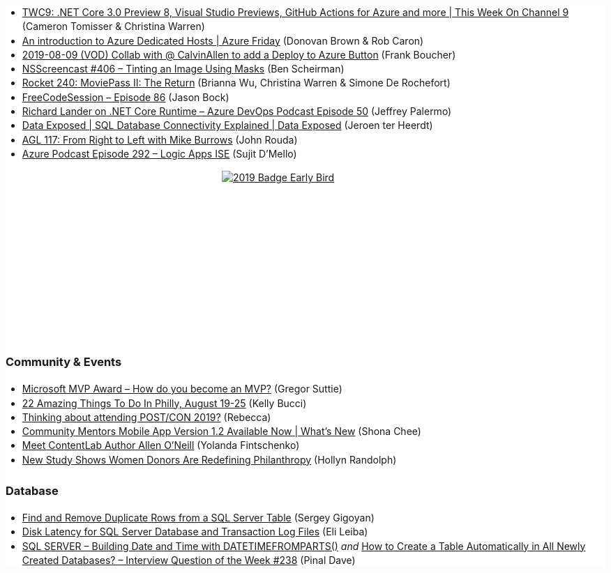   * <a href="https://channel9.msdn.com/Shows/This+Week+On+Channel+9/TWC9-NET-Core-30-Preview-8-Visual-Studio-Previews-GitHub-Actions-for-Azure-and-more?WT.mc_id=DX_MVP4025064" target="_blank" rel="noopener noreferrer">TWC9: .NET Core 3.0 Preview 8, Visual Studio Previews, GitHub Actions for Azure and more | This Week On Channel 9</a> (Cameron Tomisser & Christina Warren)
  * <a href="https://channel9.msdn.com/Shows/Azure-Friday/An-introduction-to-Azure-Dedicated-Hosts?WT.mc_id=DX_MVP4025064" target="_blank" rel="noopener noreferrer">An introduction to Azure Dedicated Hosts | Azure Friday</a> (Donovan Brown & Rob Caron)
  * <a href="http://www.youtube.com/watch?v=trJ_qgkyzYg" target="_blank" rel="noopener noreferrer">2019-08-09 (VOD) Collab with @ CalvinAllen to add a Deploy to Azure Button</a> (Frank Boucher)
  * <a href="https://nsscreencast.com/episodes/406-tinting-an-image-using-masks" target="_blank" rel="noopener noreferrer">NSScreencast #406 &#8211; Tinting an Image Using Masks</a> (Ben Scheirman)
  * <a href="http://relay.fm/rocket/240" target="_blank" rel="noopener noreferrer">Rocket 240: MoviePass II: The Return</a> (Brianna Wu, Christina Warren & Simone De Rochefort)
  * <a href="http://www.youtube.com/watch?v=uGsmEnRcxHY" target="_blank" rel="noopener noreferrer">FreeCodeSession &#8211; Episode 86</a> (Jason Bock)
  * <a href="http://azuredevopspodcast.clear-measure.com/richard-lander-on-net-core-runtime-episode-50" target="_blank" rel="noopener noreferrer">Richard Lander on .NET Core Runtime &#8211; Azure DevOps Podcast Episode 50</a> (Jeffrey Palermo)
  * <a href="https://channel9.msdn.com/Shows/Data-Exposed/Data-Exposed--SQL-Database-Connectivity-Explained?WT.mc_id=DX_MVP4025064" target="_blank" rel="noopener noreferrer">Data Exposed | SQL Database Connectivity Explained | Data Exposed</a> (Jeroen ter Heerdt)
  * <a href="https://www.ageekleader.com/agl-117-from-right-to-left-with-mike-burrows/" target="_blank" rel="noopener noreferrer">AGL 117: From Right to Left with Mike Burrows</a> (John Rouda)
  * <a href="http://azpodcast.azurewebsites.net/post/Episode-292-Logic-Apps-ISE" target="_blank" rel="noopener noreferrer">Azure Podcast Episode 292 &#8211; Logic Apps ISE</a> (Sujit D&#8217;Mello)

<a href="https://techbash.com/#Registration" target="_blank" rel="noopener noreferrer"><img loading="lazy" decoding="async" width="240" height="240" title="2019 Badge Early Bird" style="margin: 0px auto 10px; border: 0px currentcolor; border-image: none; float: none; display: block; background-image: none;" alt="2019 Badge Early Bird" src="/wp-content/uploads/2019/08/2019-Badge-Early-Bird-3.png" border="0" /></a>

### <a name="events"></a>Community & Events

  * <a href="https://gregorsuttie.com/2019/08/15/microsoft-mvp-award-how-do-you-become-an-mvp/" target="_blank" rel="noopener noreferrer">Microsoft MVP Award – How do you become an MVP?</a> (Gregor Suttie)
  * <a href="https://www.uwishunu.com/2019/08/things-to-do-in-philadelphia-this-week-august-19-25-2019/" target="_blank" rel="noopener noreferrer">22 Amazing Things To Do In Philly, August 19-25</a> (Kelly Bucci)
  * <a href="https://blog.getpostman.com/2019/08/18/thinking-about-attending-post-con-2019/" target="_blank" rel="noopener noreferrer">Thinking about attending POST/CON 2019?</a> (Rebecca)
  * <a href="https://techcommunity.microsoft.com/t5/Diversity-and-Tech-Blog/Community-Mentors-Mobile-App-Version-1-2-Available-Now-What-s/ba-p/809057" target="_blank" rel="noopener noreferrer">Community Mentors Mobile App Version 1.2 Available Now | What&#8217;s New</a> (Shona Chee)
  * <a href="https://developermedia.com/contentlab-author-allen-oneill/" target="_blank" rel="noopener noreferrer">Meet ContentLab Author Allen O’Neill</a> (Yolanda Fintschenko)
  * <a href="https://heragenda.com/new-study-shows-women-donors-are-redefining-philanthropy/" target="_blank" rel="noopener noreferrer">New Study Shows Women Donors Are Redefining Philanthropy</a> (Hollyn Randolph)



### <a name="sql"></a>Database

  * <a href="http://feedproxy.google.com/~r/MSSQLTips-LatestSqlServerTips/~3/7lW4qLGU9qY/" target="_blank" rel="noopener noreferrer">Find and Remove Duplicate Rows from a SQL Server Table</a> (Sergey Gigoyan)
  * <a href="http://feedproxy.google.com/~r/MSSQLTips-LatestSqlServerTips/~3/hVKI2GPPPkw/" target="_blank" rel="noopener noreferrer">Disk Latency for SQL Server Database and Transaction Log Files</a> (Eli Leiba)
  * <a href="https://blog.sqlauthority.com/2019/08/17/sql-server-building-date-and-time-with-datetimefromparts/" target="_blank" rel="noopener noreferrer">SQL SERVER – Building Date and Time with DATETIMEFROMPARTS()</a> _and_ <a href="https://blog.sqlauthority.com/2019/08/18/how-to-create-a-table-automatically-in-all-newly-created-databases-interview-question-of-the-week-238/" target="_blank" rel="noopener noreferrer">How to Create a Table Automatically in All Newly Created Databases? – Interview Question of the Week #238</a> (Pinal Dave)